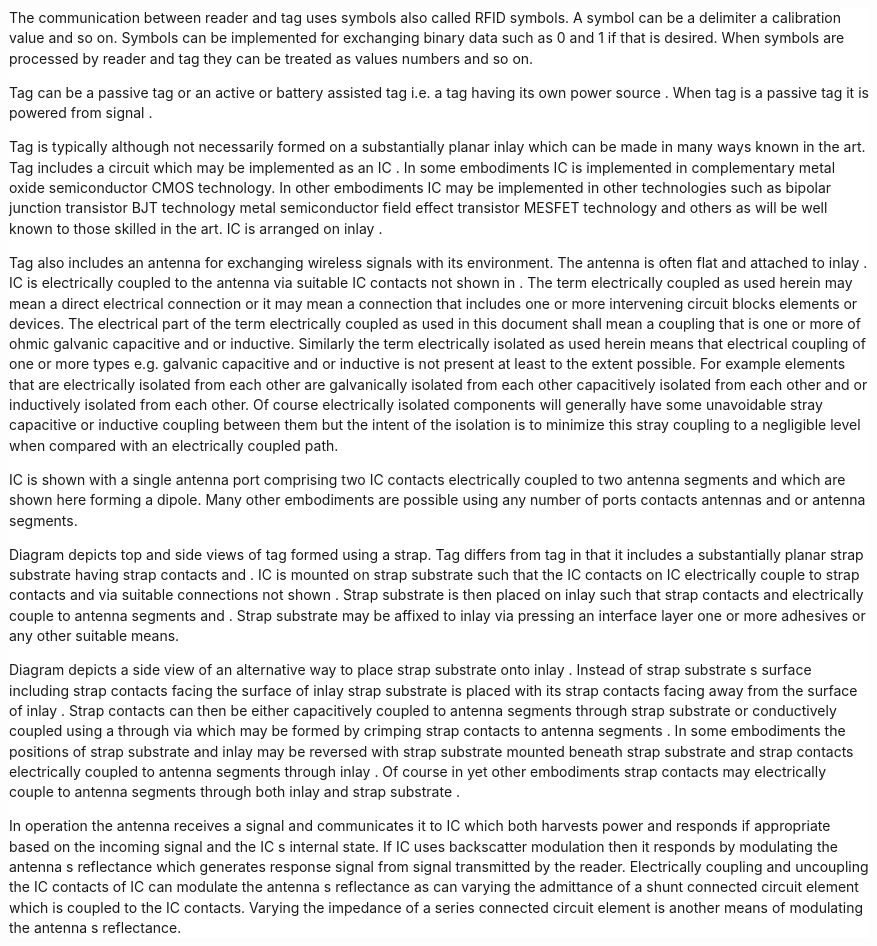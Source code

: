The communication between reader and tag uses symbols also called RFID symbols. A symbol can be a delimiter a calibration value and so on. Symbols can be implemented for exchanging binary data such as 0 and 1 if that is desired. When symbols are processed by reader and tag they can be treated as values numbers and so on.

Tag can be a passive tag or an active or battery assisted tag i.e. a tag having its own power source . When tag is a passive tag it is powered from signal .

Tag is typically although not necessarily formed on a substantially planar inlay which can be made in many ways known in the art. Tag includes a circuit which may be implemented as an IC . In some embodiments IC is implemented in complementary metal oxide semiconductor CMOS technology. In other embodiments IC may be implemented in other technologies such as bipolar junction transistor BJT technology metal semiconductor field effect transistor MESFET technology and others as will be well known to those skilled in the art. IC is arranged on inlay .

Tag also includes an antenna for exchanging wireless signals with its environment. The antenna is often flat and attached to inlay . IC is electrically coupled to the antenna via suitable IC contacts not shown in . The term electrically coupled as used herein may mean a direct electrical connection or it may mean a connection that includes one or more intervening circuit blocks elements or devices. The electrical part of the term electrically coupled as used in this document shall mean a coupling that is one or more of ohmic galvanic capacitive and or inductive. Similarly the term electrically isolated as used herein means that electrical coupling of one or more types e.g. galvanic capacitive and or inductive is not present at least to the extent possible. For example elements that are electrically isolated from each other are galvanically isolated from each other capacitively isolated from each other and or inductively isolated from each other. Of course electrically isolated components will generally have some unavoidable stray capacitive or inductive coupling between them but the intent of the isolation is to minimize this stray coupling to a negligible level when compared with an electrically coupled path.

IC is shown with a single antenna port comprising two IC contacts electrically coupled to two antenna segments and which are shown here forming a dipole. Many other embodiments are possible using any number of ports contacts antennas and or antenna segments.

Diagram depicts top and side views of tag formed using a strap. Tag differs from tag in that it includes a substantially planar strap substrate having strap contacts and . IC is mounted on strap substrate such that the IC contacts on IC electrically couple to strap contacts and via suitable connections not shown . Strap substrate is then placed on inlay such that strap contacts and electrically couple to antenna segments and . Strap substrate may be affixed to inlay via pressing an interface layer one or more adhesives or any other suitable means.

Diagram depicts a side view of an alternative way to place strap substrate onto inlay . Instead of strap substrate s surface including strap contacts facing the surface of inlay strap substrate is placed with its strap contacts facing away from the surface of inlay . Strap contacts can then be either capacitively coupled to antenna segments through strap substrate or conductively coupled using a through via which may be formed by crimping strap contacts to antenna segments . In some embodiments the positions of strap substrate and inlay may be reversed with strap substrate mounted beneath strap substrate and strap contacts electrically coupled to antenna segments through inlay . Of course in yet other embodiments strap contacts may electrically couple to antenna segments through both inlay and strap substrate .

In operation the antenna receives a signal and communicates it to IC which both harvests power and responds if appropriate based on the incoming signal and the IC s internal state. If IC uses backscatter modulation then it responds by modulating the antenna s reflectance which generates response signal from signal transmitted by the reader. Electrically coupling and uncoupling the IC contacts of IC can modulate the antenna s reflectance as can varying the admittance of a shunt connected circuit element which is coupled to the IC contacts. Varying the impedance of a series connected circuit element is another means of modulating the antenna s reflectance.

